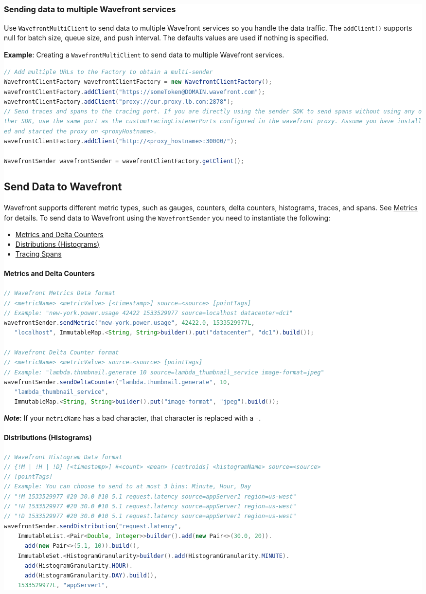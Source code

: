 ### Sending data to multiple Wavefront services

Use `WavefrontMultiClient` to send data to multiple Wavefront services so you handle the data traffic.
The `addClient()` supports null for batch size, queue size, and push interval. The defaults values are used if nothing is specified.

**Example**: Creating a `WavefrontMultiClient` to send data to multiple Wavefront services.
```java
// Add multiple URLs to the Factory to obtain a multi-sender
WavefrontClientFactory wavefrontClientFactory = new WavefrontClientFactory();
wavefrontClientFactory.addClient("https://someToken@DOMAIN.wavefront.com");
wavefrontClientFactory.addClient("proxy://our.proxy.lb.com:2878");
// Send traces and spans to the tracing port. If you are directly using the sender SDK to send spans without using any other SDK, use the same port as the customTracingListenerPorts configured in the wavefront proxy. Assume you have installed and started the proxy on <proxyHostname>.
wavefrontClientFactory.addClient("http://<proxy_hostname>:30000/");

WavefrontSender wavefrontSender = wavefrontClientFactory.getClient();
```

## Send Data to Wavefront

 Wavefront supports different metric types, such as gauges, counters, delta counters, histograms, traces, and spans. See [Metrics](https://docs.wavefront.com/metric_types.html) for details. To send data to Wavefront using the `WavefrontSender` you need to instantiate the following:
 * [Metrics and Delta Counters](#Metrics-and-Delta-Counters)
 * [Distributions (Histograms)](#distributions-histograms)
 * [Tracing Spans](#Tracing-Spans)

#### Metrics and Delta Counters

 ```java
// Wavefront Metrics Data format
// <metricName> <metricValue> [<timestamp>] source=<source> [pointTags]
// Example: "new-york.power.usage 42422 1533529977 source=localhost datacenter=dc1"
wavefrontSender.sendMetric("new-york.power.usage", 42422.0, 1533529977L,
    "localhost", ImmutableMap.<String, String>builder().put("datacenter", "dc1").build());

// Wavefront Delta Counter format
// <metricName> <metricValue> source=<source> [pointTags]
// Example: "lambda.thumbnail.generate 10 source=lambda_thumbnail_service image-format=jpeg"
wavefrontSender.sendDeltaCounter("lambda.thumbnail.generate", 10,
    "lambda_thumbnail_service",
    ImmutableMap.<String, String>builder().put("image-format", "jpeg").build());
```

***Note***: If your `metricName` has a bad character, that character is replaced with a `-`.

#### Distributions (Histograms)

```java
// Wavefront Histogram Data format
// {!M | !H | !D} [<timestamp>] #<count> <mean> [centroids] <histogramName> source=<source>
// [pointTags]
// Example: You can choose to send to at most 3 bins: Minute, Hour, Day
// "!M 1533529977 #20 30.0 #10 5.1 request.latency source=appServer1 region=us-west"
// "!H 1533529977 #20 30.0 #10 5.1 request.latency source=appServer1 region=us-west"
// "!D 1533529977 #20 30.0 #10 5.1 request.latency source=appServer1 region=us-west"
wavefrontSender.sendDistribution("request.latency",
    ImmutableList.<Pair<Double, Integer>>builder().add(new Pair<>(30.0, 20)).
      add(new Pair<>(5.1, 10)).build(),
    ImmutableSet.<HistogramGranularity>builder().add(HistogramGranularity.MINUTE).
      add(HistogramGranularity.HOUR).
      add(HistogramGranularity.DAY).build(),
    1533529977L, "appServer1",
```

[ci-img]: https://travis-ci.com/wavefrontHQ/wavefront-sdk-java.svg?branch=master
[ci]: https://travis-ci.com/wavefrontHQ/wavefront-sdk-java
[maven-img]: https://img.shields.io/maven-central/v/com.wavefront/wavefront-sdk-java.svg?maxAge=604800
[maven]: http://search.maven.org/#search%7Cga%7C1%7Cwavefront-sdk-java